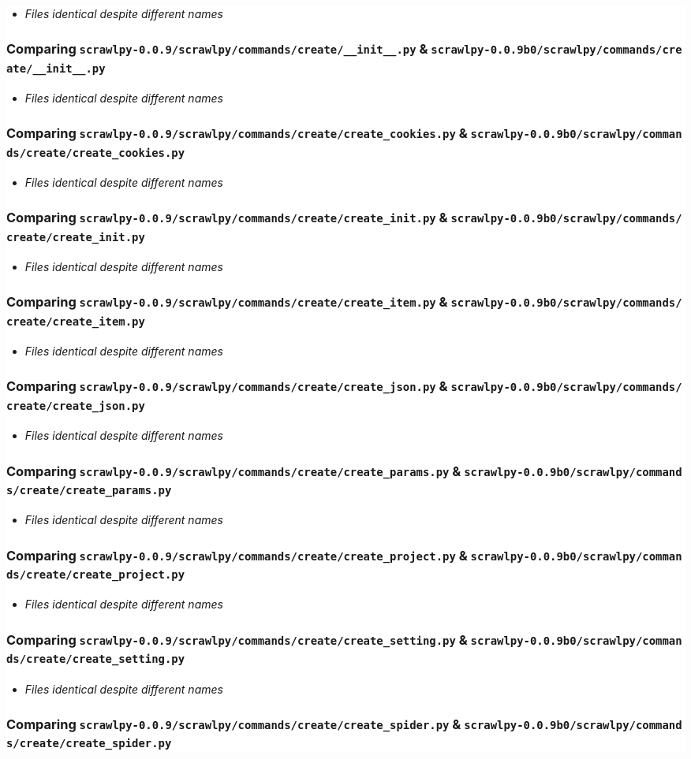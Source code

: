  * *Files identical despite different names*

### Comparing `scrawlpy-0.0.9/scrawlpy/commands/create/__init__.py` & `scrawlpy-0.0.9b0/scrawlpy/commands/create/__init__.py`

 * *Files identical despite different names*

### Comparing `scrawlpy-0.0.9/scrawlpy/commands/create/create_cookies.py` & `scrawlpy-0.0.9b0/scrawlpy/commands/create/create_cookies.py`

 * *Files identical despite different names*

### Comparing `scrawlpy-0.0.9/scrawlpy/commands/create/create_init.py` & `scrawlpy-0.0.9b0/scrawlpy/commands/create/create_init.py`

 * *Files identical despite different names*

### Comparing `scrawlpy-0.0.9/scrawlpy/commands/create/create_item.py` & `scrawlpy-0.0.9b0/scrawlpy/commands/create/create_item.py`

 * *Files identical despite different names*

### Comparing `scrawlpy-0.0.9/scrawlpy/commands/create/create_json.py` & `scrawlpy-0.0.9b0/scrawlpy/commands/create/create_json.py`

 * *Files identical despite different names*

### Comparing `scrawlpy-0.0.9/scrawlpy/commands/create/create_params.py` & `scrawlpy-0.0.9b0/scrawlpy/commands/create/create_params.py`

 * *Files identical despite different names*

### Comparing `scrawlpy-0.0.9/scrawlpy/commands/create/create_project.py` & `scrawlpy-0.0.9b0/scrawlpy/commands/create/create_project.py`

 * *Files identical despite different names*

### Comparing `scrawlpy-0.0.9/scrawlpy/commands/create/create_setting.py` & `scrawlpy-0.0.9b0/scrawlpy/commands/create/create_setting.py`

 * *Files identical despite different names*

### Comparing `scrawlpy-0.0.9/scrawlpy/commands/create/create_spider.py` & `scrawlpy-0.0.9b0/scrawlpy/commands/create/create_spider.py`
